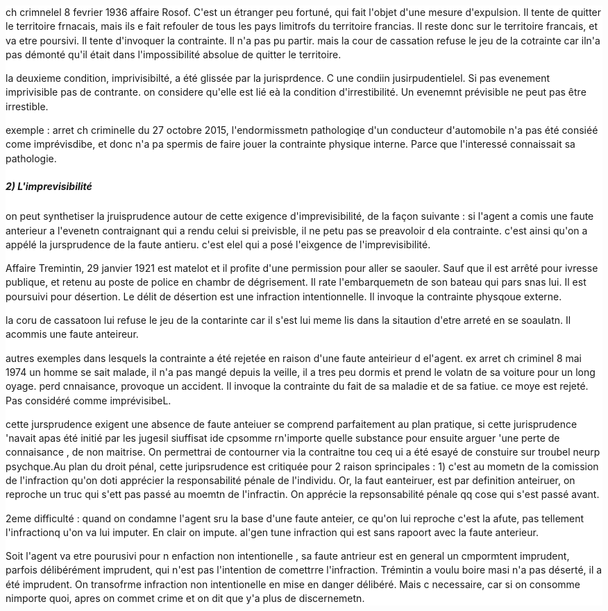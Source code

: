 ch crimnelel 8 fevrier 1936 affaire Rosof. C'est un étranger peu fortuné, qui fait l'objet d'une mesure d'expulsion. Il tente de quitter le territoire frnacais, mais ils e fait refouler de tous les pays limitrofs du territoire francias. Il reste donc sur le territoire francais, et va etre poursivi. Il tente d'invoquer la contrainte. Il n'a pas pu partir. mais la cour de cassation refuse le jeu de la cotrainte car iln'a pas démonté qu'il était dans l'impossibilité absolue de quitter le territoire.

la deuxieme condition, imprivisibilté, a été glissée par la jurisprdence. C une condiin jusirpudentielel. Si pas evenement imprivisible pas de contrante. on considere qu'elle est lié eà la condition d'irrestibilité. Un evenemnt prévisible ne peut pas être irrestible. 

exemple : arret ch criminelle du 27 octobre 2015, l'endormissmetn pathologiqe d'un conducteur d'automobile n'a pas été consiéé come imprévisdibe, et donc n'a pa spermis de faire jouer la contrainte physique interne. Parce que l'interessé connaissait sa pathologie. 


##### 2) L'imprevisibilité 

on peut synthetiser la jruisprudence autour de cette exigence d'imprevisibilité, de la façon suivante :  si l'agent a comis une faute anterieur a l'evenetn contraignant qui a rendu celui si preivisble, il ne petu pas se preavoloir d ela contrainte. c'est ainsi qu'on a appélé la jursprudence de la faute antieru. c'est elel qui a posé l'eixgence de l'imprevisibilité.

Affaire Tremintin, 29 janvier 1921 est matelot et il profite d'une permission pour aller se saouler. Sauf que il est arrêté pour ivresse publique, et retenu au poste de police en chambr de dégrisement. Il rate l'embarquemetn de son bateau qui pars snas lui. Il est poursuivi pour désertion. Le délit de désertion est une infraction intentionnelle. Il invoque la contrainte physqoue externe. 

la coru de cassatoon lui refuse le jeu de la contarinte car il s'est lui meme lis dans la sitaution d'etre arreté en se soaulatn. Il acommis une faute anteireur. 

autres exemples dans lesquels la contrainte a été rejetée en raison d'une faute anteirieur d el'agent.
ex arret ch criminel 8 mai 1974 un homme se sait malade, il n'a pas mangé depuis la veille, il a tres peu dormis et prend le volatn de sa voiture pour un long oyage. perd cnnaisance, provoque un accident. Il invoque la contrainte du fait de sa maladie et de sa fatiue. ce moye est rejeté. Pas considéré comme imprévisibeL.

cette jursprudence exigent une absence de faute anteiuer se comprend parfaitement au plan pratique, si cette jurisprudence 'navait apas été initié par les jugesil siuffisat ide cpsomme rn'importe quelle substance pour ensuite arguer 'une perte de connaisance , de non maitrise. On permettrai de contourner via la contraitne tou ceq ui a été esayé de constuire sur troubel neurp psychque.Au plan du droit pénal, cette juripsrudence est critiquée pour 2 raison sprincipales : 1) c'est au mometn de la comission de l'infraction qu'on doti apprécier la responsabilité pénale de l'individu. Or, la faut eanteiruer, est par definition anteiruer, on reproche un truc qui s'ett pas passé au moemtn de l'infractin. On apprécie la repsonsabilité pénale qq cose qui s'est passé avant. 

2eme difficulté : quand on condamne l'agent sru la base d'une faute anteier, ce qu'on lui reproche c'est la afute, pas tellement l'infractionq u'on va lui imputer. En clair on impute. al'gen tune infraction qui est sans rapoort avec la faute anterieur. 

Soit l'agent va etre pourusivi pour n enfaction non intentionelle , sa faute antrieur est en general un cmpormtent imprudent, parfois délibérément imprudent, qui n'est pas l'intention de comettrre l'infraction. Trémintin a voulu boire masi n'a pas déserté, il a été imprudent. On transofrme infraction non intentionelle en mise en danger délibéré. Mais c necessaire, car si on consomme nimporte quoi, apres on commet crime et on dit que y'a plus de discernemetn.

